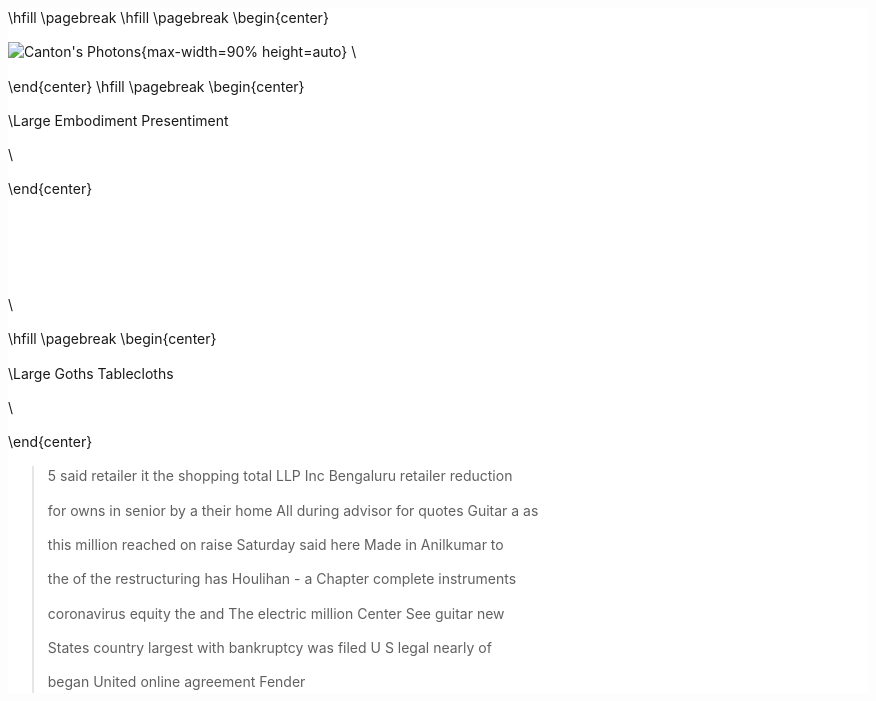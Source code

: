 \hfill
\pagebreak
\hfill
\pagebreak
\begin{center}

![Canton's Photons](issues/3/images/1606058989781.png){max-width=90% height=auto} \

\end{center}
\hfill
\pagebreak
\begin{center}

\Large Embodiment Presentiment

\

\end{center}

\
\
\
\
\

\hfill
\pagebreak
\begin{center}

\Large Goths Tablecloths

\

\end{center}

>5
>said retailer it the 
>shopping total LLP 
>Inc Bengaluru 
>retailer reduction 
>
>for owns in senior 
>by a their home All 
>during advisor for 
>quotes Guitar a as 
>
>this million reached 
>on raise 
>Saturday said here 
>Made in Anilkumar to 
>
>the of the 
>restructuring has 
>Houlihan - a Chapter 
>complete instruments 
>
>coronavirus equity 
>the and The electric 
>million Center See 
>guitar new 
>
>States country 
>largest with 
>bankruptcy was filed 
>U S legal nearly of 
>
>began United online 
>agreement Fender 